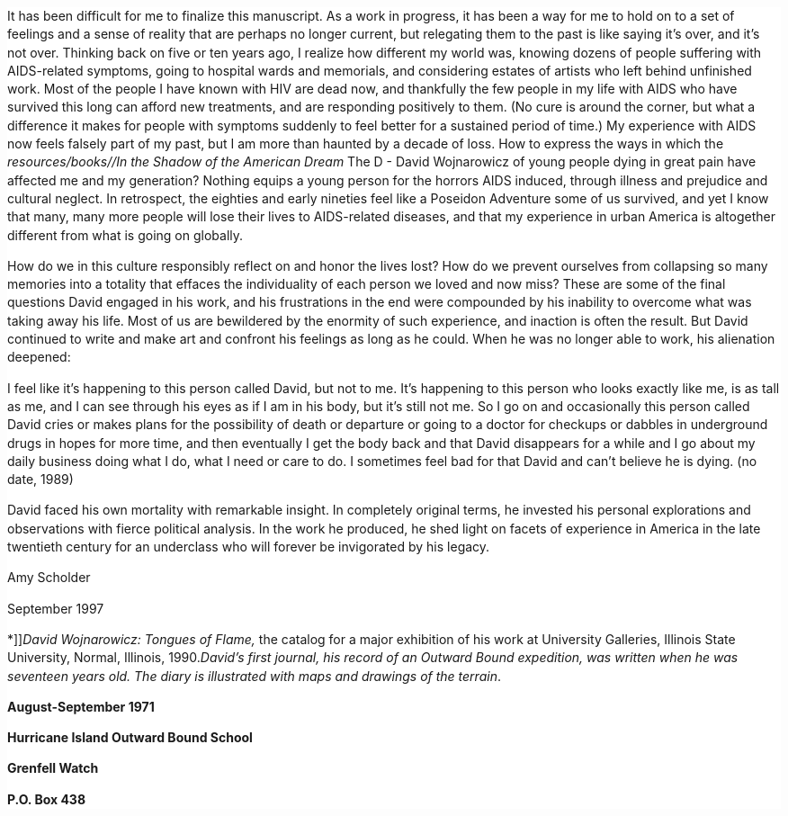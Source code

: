 
It has been difficult for me to finalize this manuscript. As a work in progress, it has been a way for me to hold on to a set of feelings and a sense of reality that are perhaps no longer current, but relegating them to the past is like saying it’s over, and it’s not over. Thinking back on five or ten years ago, I realize how different my world was, knowing dozens of people suffering with AIDS-related symptoms, going to hospital wards and memorials, and considering estates of artists who left behind unfinished work. Most of the people I have known with HIV are dead now, and thankfully the few people in my life with AIDS who have survived this long can afford new treatments, and are responding positively to them. (No cure is around the corner, but what a difference it makes for people with symptoms suddenly to feel better for a sustained period of time.) My experience with AIDS now feels falsely part of my past, but I am more than haunted by a decade of loss. How to express the ways in which the _resources/books//In the Shadow of the American Dream_ The D - David Wojnarowicz of young people dying in great pain have affected me and my generation? Nothing equips a young person for the horrors AIDS induced, through illness and prejudice and cultural neglect. In retrospect, the eighties and early nineties feel like a Poseidon Adventure some of us survived, and yet I know that many, many more people will lose their lives to AIDS-related diseases, and that my experience in urban America is altogether different from what is going on globally.

How do we in this culture responsibly reflect on and honor the lives lost? How do we prevent ourselves from collapsing so many memories into a totality that effaces the individuality of each person we loved and now miss? These are some of the final questions David engaged in his work, and his frustrations in the end were compounded by his inability to overcome what was taking away his life. Most of us are bewildered by the enormity of such experience, and inaction is often the result. But David continued to write and make art and confront his feelings as long as he could. When he was no longer able to work, his alienation deepened:

I feel like it’s happening to this person called David, but not to me. It’s happening to this person who looks exactly like me, is as tall as me, and I can see through his eyes as if I am in his body, but it’s still not me. So I go on and occasionally this person called David cries or makes plans for the possibility of death or departure or going to a doctor for checkups or dabbles in underground drugs in hopes for more time, and then eventually I get the body back and that David disappears for a while and I go about my daily business doing what I do, what I need or care to do. I sometimes feel bad for that David and can’t believe he is dying. (no date, 1989)

David faced his own mortality with remarkable insight. In completely original terms, he invested his personal explorations and observations with fierce political analysis. In the work he produced, he shed light on facets of experience in America in the late twentieth century for an underclass who will forever be invigorated by his legacy.

Amy Scholder

September 1997

*]]_David Wojnarowicz: Tongues of Flame,_ the catalog for a major exhibition of his work at University Galleries, Illinois State University, Normal, Illinois, 1990._David’s first journal, his record of an Outward Bound expedition, was written when he was seventeen years old. The diary is illustrated with maps and drawings of the terrain_.

**August-September 1971**

**Hurricane Island Outward Bound School**

**Grenfell Watch**

**P.O. Box 438**
